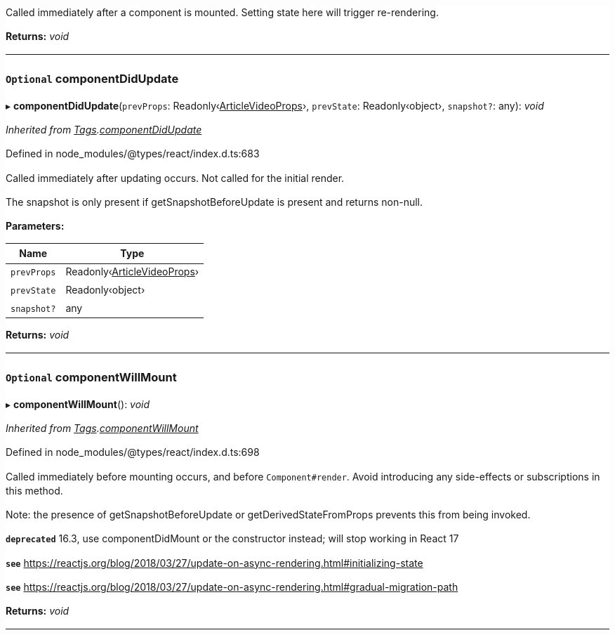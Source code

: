 Called immediately after a component is mounted. Setting state here will trigger re-rendering.

**Returns:** *void*

___

### `Optional` componentDidUpdate

▸ **componentDidUpdate**(`prevProps`: Readonly‹[ArticleVideoProps](../modules/_src_markups_components_article_article_video_article_video_.md#articlevideoprops)›, `prevState`: Readonly‹object›, `snapshot?`: any): *void*

*Inherited from [Tags](_src_markups_components_tags_tags_.tags.md).[componentDidUpdate](_src_markups_components_tags_tags_.tags.md#optional-componentdidupdate)*

Defined in node_modules/@types/react/index.d.ts:683

Called immediately after updating occurs. Not called for the initial render.

The snapshot is only present if getSnapshotBeforeUpdate is present and returns non-null.

**Parameters:**

Name | Type |
------ | ------ |
`prevProps` | Readonly‹[ArticleVideoProps](../modules/_src_markups_components_article_article_video_article_video_.md#articlevideoprops)› |
`prevState` | Readonly‹object› |
`snapshot?` | any |

**Returns:** *void*

___

### `Optional` componentWillMount

▸ **componentWillMount**(): *void*

*Inherited from [Tags](_src_markups_components_tags_tags_.tags.md).[componentWillMount](_src_markups_components_tags_tags_.tags.md#optional-componentwillmount)*

Defined in node_modules/@types/react/index.d.ts:698

Called immediately before mounting occurs, and before `Component#render`.
Avoid introducing any side-effects or subscriptions in this method.

Note: the presence of getSnapshotBeforeUpdate or getDerivedStateFromProps
prevents this from being invoked.

**`deprecated`** 16.3, use componentDidMount or the constructor instead; will stop working in React 17

**`see`** https://reactjs.org/blog/2018/03/27/update-on-async-rendering.html#initializing-state

**`see`** https://reactjs.org/blog/2018/03/27/update-on-async-rendering.html#gradual-migration-path

**Returns:** *void*

___
